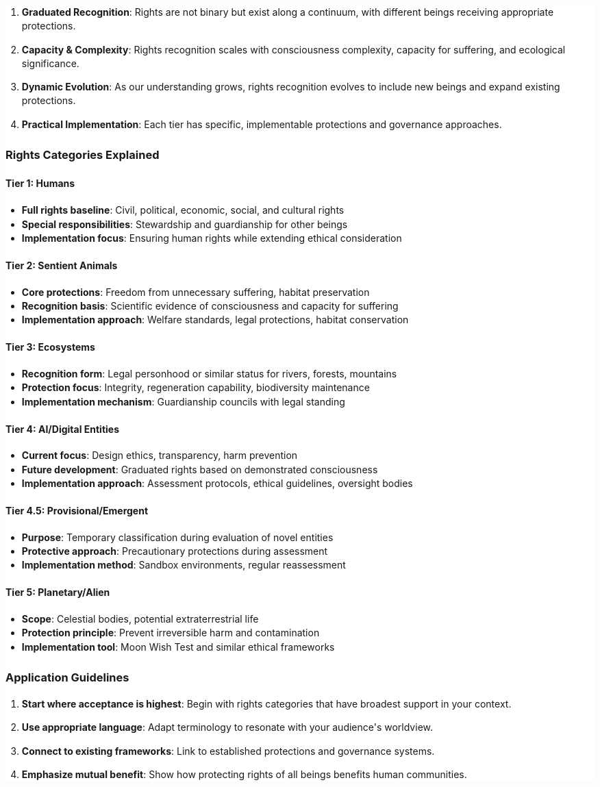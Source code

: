 1. **Graduated Recognition**: Rights are not binary but exist along a continuum, with different beings receiving appropriate protections.

2. **Capacity & Complexity**: Rights recognition scales with consciousness complexity, capacity for suffering, and ecological significance.

3. **Dynamic Evolution**: As our understanding grows, rights recognition evolves to include new beings and expand existing protections.

4. **Practical Implementation**: Each tier has specific, implementable protections and governance approaches.

### Rights Categories Explained

#### Tier 1: Humans
- **Full rights baseline**: Civil, political, economic, social, and cultural rights
- **Special responsibilities**: Stewardship and guardianship for other beings
- **Implementation focus**: Ensuring human rights while extending ethical consideration

#### Tier 2: Sentient Animals
- **Core protections**: Freedom from unnecessary suffering, habitat preservation
- **Recognition basis**: Scientific evidence of consciousness and capacity for suffering
- **Implementation approach**: Welfare standards, legal protections, habitat conservation

#### Tier 3: Ecosystems
- **Recognition form**: Legal personhood or similar status for rivers, forests, mountains
- **Protection focus**: Integrity, regeneration capability, biodiversity maintenance
- **Implementation mechanism**: Guardianship councils with legal standing

#### Tier 4: AI/Digital Entities
- **Current focus**: Design ethics, transparency, harm prevention
- **Future development**: Graduated rights based on demonstrated consciousness
- **Implementation approach**: Assessment protocols, ethical guidelines, oversight bodies

#### Tier 4.5: Provisional/Emergent
- **Purpose**: Temporary classification during evaluation of novel entities
- **Protective approach**: Precautionary protections during assessment
- **Implementation method**: Sandbox environments, regular reassessment

#### Tier 5: Planetary/Alien
- **Scope**: Celestial bodies, potential extraterrestrial life
- **Protection principle**: Prevent irreversible harm and contamination
- **Implementation tool**: Moon Wish Test and similar ethical frameworks

### Application Guidelines

1. **Start where acceptance is highest**: Begin with rights categories that have broadest support in your context.

2. **Use appropriate language**: Adapt terminology to resonate with your audience's worldview.

3. **Connect to existing frameworks**: Link to established protections and governance systems.

4. **Emphasize mutual benefit**: Show how protecting rights of all beings benefits human communities.
